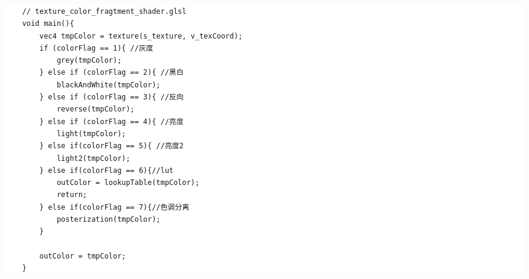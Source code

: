 ```
    // texture_color_fragtment_shader.glsl
    void main(){
        vec4 tmpColor = texture(s_texture, v_texCoord);
        if (colorFlag == 1){ //灰度
            grey(tmpColor);
        } else if (colorFlag == 2){ //黑白
            blackAndWhite(tmpColor);
        } else if (colorFlag == 3){ //反向
            reverse(tmpColor);
        } else if (colorFlag == 4){ //亮度
            light(tmpColor);
        } else if(colorFlag == 5){ //亮度2
            light2(tmpColor);
        } else if(colorFlag == 6){//lut
            outColor = lookupTable(tmpColor);
            return;
        } else if(colorFlag == 7){//色调分离
            posterization(tmpColor);
        }

        outColor = tmpColor;
    }
```